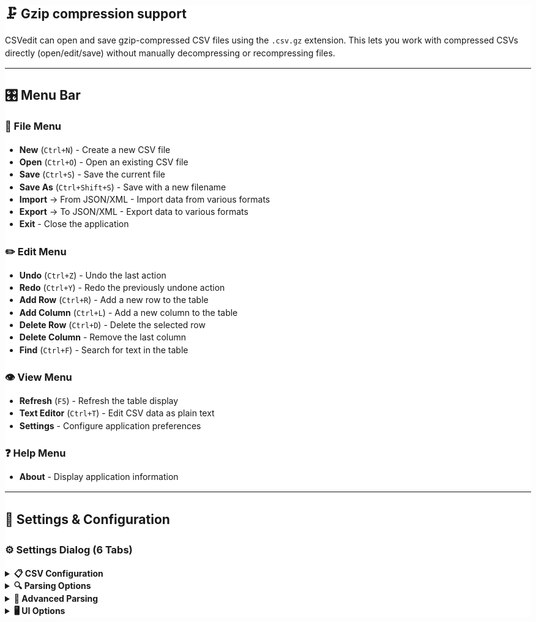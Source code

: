 
## 🗜️ Gzip compression support

CSVedit can open and save gzip-compressed CSV files using the `.csv.gz` extension. This lets you work with compressed CSVs directly (open/edit/save) without manually decompressing or recompressing files.

---

## 🎛️ Menu Bar

### 📁 File Menu
- **New** (`Ctrl+N`) - Create a new CSV file
- **Open** (`Ctrl+O`) - Open an existing CSV file
- **Save** (`Ctrl+S`) - Save the current file
- **Save As** (`Ctrl+Shift+S`) - Save with a new filename
- **Import** → From JSON/XML - Import data from various formats
- **Export** → To JSON/XML - Export data to various formats
- **Exit** - Close the application

### ✏️ Edit Menu
- **Undo** (`Ctrl+Z`) - Undo the last action
- **Redo** (`Ctrl+Y`) - Redo the previously undone action
- **Add Row** (`Ctrl+R`) - Add a new row to the table
- **Add Column** (`Ctrl+L`) - Add a new column to the table
- **Delete Row** (`Ctrl+D`) - Delete the selected row
- **Delete Column** - Remove the last column
- **Find** (`Ctrl+F`) - Search for text in the table

### 👁️ View Menu
- **Refresh** (`F5`) - Refresh the table display
- **Text Editor** (`Ctrl+T`) - Edit CSV data as plain text
- **Settings** - Configure application preferences

### ❓ Help Menu
- **About** - Display application information

---

## 🔧 Settings & Configuration

### ⚙️ Settings Dialog (6 Tabs)

<details><summary><b>📋 CSV Configuration</b></summary></details>

<details><summary><b>🔍 Parsing Options</b></summary></details>

<details><summary><b>🚀 Advanced Parsing</b></summary></details>

<details><summary><b>🖥️ UI Options</b></summary></details>
